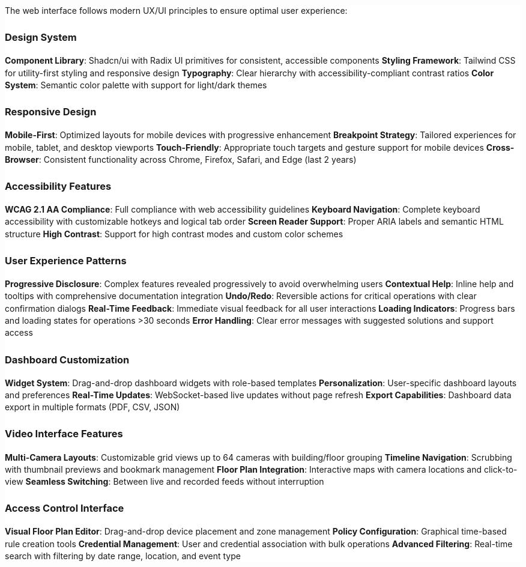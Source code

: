 The web interface follows modern UX/UI principles to ensure optimal user experience:

### Design System

**Component Library**: Shadcn/ui with Radix UI primitives for consistent, accessible components
**Styling Framework**: Tailwind CSS for utility-first styling and responsive design
**Typography**: Clear hierarchy with accessibility-compliant contrast ratios
**Color System**: Semantic color palette with support for light/dark themes

### Responsive Design

**Mobile-First**: Optimized layouts for mobile devices with progressive enhancement
**Breakpoint Strategy**: Tailored experiences for mobile, tablet, and desktop viewports
**Touch-Friendly**: Appropriate touch targets and gesture support for mobile devices
**Cross-Browser**: Consistent functionality across Chrome, Firefox, Safari, and Edge (last 2 years)

### Accessibility Features

**WCAG 2.1 AA Compliance**: Full compliance with web accessibility guidelines
**Keyboard Navigation**: Complete keyboard accessibility with customizable hotkeys and logical tab order
**Screen Reader Support**: Proper ARIA labels and semantic HTML structure
**High Contrast**: Support for high contrast modes and custom color schemes

### User Experience Patterns

**Progressive Disclosure**: Complex features revealed progressively to avoid overwhelming users
**Contextual Help**: Inline help and tooltips with comprehensive documentation integration
**Undo/Redo**: Reversible actions for critical operations with clear confirmation dialogs
**Real-Time Feedback**: Immediate visual feedback for all user interactions
**Loading Indicators**: Progress bars and loading states for operations >30 seconds
**Error Handling**: Clear error messages with suggested solutions and support access

### Dashboard Customization

**Widget System**: Drag-and-drop dashboard widgets with role-based templates
**Personalization**: User-specific dashboard layouts and preferences
**Real-Time Updates**: WebSocket-based live updates without page refresh
**Export Capabilities**: Dashboard data export in multiple formats (PDF, CSV, JSON)

### Video Interface Features

**Multi-Camera Layouts**: Customizable grid views up to 64 cameras with building/floor grouping
**Timeline Navigation**: Scrubbing with thumbnail previews and bookmark management
**Floor Plan Integration**: Interactive maps with camera locations and click-to-view
**Seamless Switching**: Between live and recorded feeds without interruption

### Access Control Interface

**Visual Floor Plan Editor**: Drag-and-drop device placement and zone management
**Policy Configuration**: Graphical time-based rule creation tools
**Credential Management**: User and credential association with bulk operations
**Advanced Filtering**: Real-time search with filtering by date range, location, and event type
